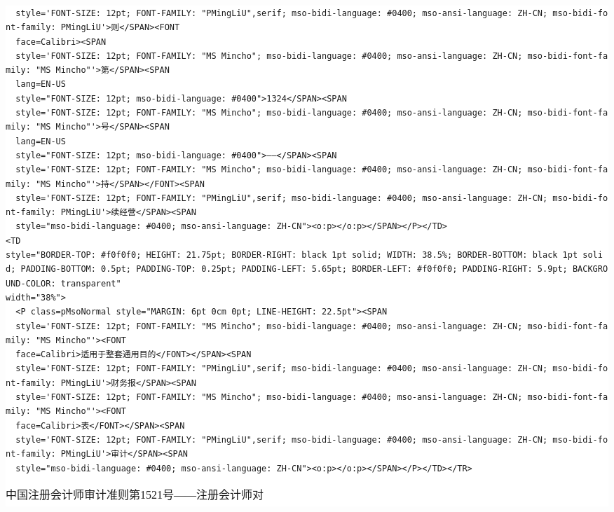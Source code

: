       style='FONT-SIZE: 12pt; FONT-FAMILY: "PMingLiU",serif; mso-bidi-language: #0400; mso-ansi-language: ZH-CN; mso-bidi-font-family: PMingLiU'>则</SPAN><FONT 
      face=Calibri><SPAN 
      style='FONT-SIZE: 12pt; FONT-FAMILY: "MS Mincho"; mso-bidi-language: #0400; mso-ansi-language: ZH-CN; mso-bidi-font-family: "MS Mincho"'>第</SPAN><SPAN 
      lang=EN-US 
      style="FONT-SIZE: 12pt; mso-bidi-language: #0400">1324</SPAN><SPAN 
      style='FONT-SIZE: 12pt; FONT-FAMILY: "MS Mincho"; mso-bidi-language: #0400; mso-ansi-language: ZH-CN; mso-bidi-font-family: "MS Mincho"'>号</SPAN><SPAN 
      lang=EN-US 
      style="FONT-SIZE: 12pt; mso-bidi-language: #0400">——</SPAN><SPAN 
      style='FONT-SIZE: 12pt; FONT-FAMILY: "MS Mincho"; mso-bidi-language: #0400; mso-ansi-language: ZH-CN; mso-bidi-font-family: "MS Mincho"'>持</SPAN></FONT><SPAN 
      style='FONT-SIZE: 12pt; FONT-FAMILY: "PMingLiU",serif; mso-bidi-language: #0400; mso-ansi-language: ZH-CN; mso-bidi-font-family: PMingLiU'>续经营</SPAN><SPAN 
      style="mso-bidi-language: #0400; mso-ansi-language: ZH-CN"><o:p></o:p></SPAN></P></TD>
    <TD 
    style="BORDER-TOP: #f0f0f0; HEIGHT: 21.75pt; BORDER-RIGHT: black 1pt solid; WIDTH: 38.5%; BORDER-BOTTOM: black 1pt solid; PADDING-BOTTOM: 0.5pt; PADDING-TOP: 0.25pt; PADDING-LEFT: 5.65pt; BORDER-LEFT: #f0f0f0; PADDING-RIGHT: 5.9pt; BACKGROUND-COLOR: transparent" 
    width="38%">
      <P class=pMsoNormal style="MARGIN: 6pt 0cm 0pt; LINE-HEIGHT: 22.5pt"><SPAN 
      style='FONT-SIZE: 12pt; FONT-FAMILY: "MS Mincho"; mso-bidi-language: #0400; mso-ansi-language: ZH-CN; mso-bidi-font-family: "MS Mincho"'><FONT 
      face=Calibri>适用于整套通用目的</FONT></SPAN><SPAN 
      style='FONT-SIZE: 12pt; FONT-FAMILY: "PMingLiU",serif; mso-bidi-language: #0400; mso-ansi-language: ZH-CN; mso-bidi-font-family: PMingLiU'>财务报</SPAN><SPAN 
      style='FONT-SIZE: 12pt; FONT-FAMILY: "MS Mincho"; mso-bidi-language: #0400; mso-ansi-language: ZH-CN; mso-bidi-font-family: "MS Mincho"'><FONT 
      face=Calibri>表</FONT></SPAN><SPAN 
      style='FONT-SIZE: 12pt; FONT-FAMILY: "PMingLiU",serif; mso-bidi-language: #0400; mso-ansi-language: ZH-CN; mso-bidi-font-family: PMingLiU'>审计</SPAN><SPAN 
      style="mso-bidi-language: #0400; mso-ansi-language: ZH-CN"><o:p></o:p></SPAN></P></TD></TR>
  <TR style="HEIGHT: 21.75pt; mso-yfti-irow: 7">
    <TD 
    style="BORDER-TOP: #f0f0f0; HEIGHT: 21.75pt; BORDER-RIGHT: black 1pt solid; WIDTH: 42.66%; BORDER-BOTTOM: black 1pt solid; PADDING-BOTTOM: 0.5pt; PADDING-TOP: 0.25pt; PADDING-LEFT: 5.65pt; BORDER-LEFT: #f0f0f0; PADDING-RIGHT: 5.9pt; BACKGROUND-COLOR: transparent" 
    width="42%">
      <P class=pMsoNormal style="MARGIN: 6pt 0cm 0pt; LINE-HEIGHT: 22.5pt"><SPAN 
      style='FONT-SIZE: 12pt; FONT-FAMILY: "MS Mincho"; mso-bidi-language: #0400; mso-ansi-language: ZH-CN; mso-bidi-font-family: "MS Mincho"'><FONT 
      face=Calibri>中国注册会</FONT></SPAN><SPAN 
      style='FONT-SIZE: 12pt; FONT-FAMILY: "PMingLiU",serif; mso-bidi-language: #0400; mso-ansi-language: ZH-CN; mso-bidi-font-family: PMingLiU'>计师审计</SPAN><SPAN 
      style='FONT-SIZE: 12pt; FONT-FAMILY: "MS Mincho"; mso-bidi-language: #0400; mso-ansi-language: ZH-CN; mso-bidi-font-family: "MS Mincho"'><FONT 
      face=Calibri>准</FONT></SPAN><SPAN 
      style='FONT-SIZE: 12pt; FONT-FAMILY: "PMingLiU",serif; mso-bidi-language: #0400; mso-ansi-language: ZH-CN; mso-bidi-font-family: PMingLiU'>则</SPAN><FONT 
      face=Calibri><SPAN 
      style='FONT-SIZE: 12pt; FONT-FAMILY: "MS Mincho"; mso-bidi-language: #0400; mso-ansi-language: ZH-CN; mso-bidi-font-family: "MS Mincho"'>第</SPAN><SPAN 
      lang=EN-US 
      style="FONT-SIZE: 12pt; mso-bidi-language: #0400">1521</SPAN><SPAN 
      style='FONT-SIZE: 12pt; FONT-FAMILY: "MS Mincho"; mso-bidi-language: #0400; mso-ansi-language: ZH-CN; mso-bidi-font-family: "MS Mincho"'>号</SPAN><SPAN 
      lang=EN-US 
      style="FONT-SIZE: 12pt; mso-bidi-language: #0400">——</SPAN><SPAN 
      style='FONT-SIZE: 12pt; FONT-FAMILY: "MS Mincho"; mso-bidi-language: #0400; mso-ansi-language: ZH-CN; mso-bidi-font-family: "MS Mincho"'>注册会</SPAN></FONT><SPAN 
      style='FONT-SIZE: 12pt; FONT-FAMILY: "PMingLiU",serif; mso-bidi-language: #0400; mso-ansi-language: ZH-CN; mso-bidi-font-family: PMingLiU'>计师对</SPAN><SPAN 